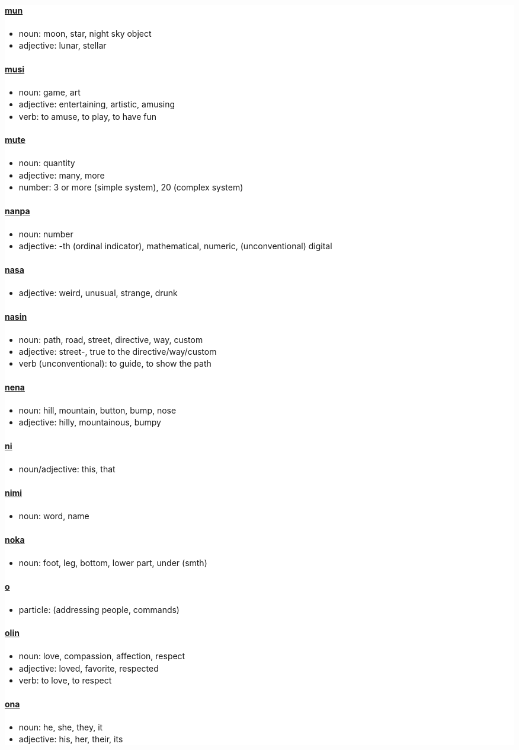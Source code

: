 #### [mun](11.html)
* noun: moon, star, night sky object
* adjective: lunar, stellar

#### [musi](9.html)
* noun: game, art
* adjective: entertaining, artistic, amusing
* verb: to amuse, to play, to have fun

#### [mute](5.html)
* noun: quantity
* adjective: many, more
* number: 3 or more (simple system), 20 (complex system)

#### [nanpa](11.html)
* noun: number
* adjective: -th (ordinal indicator), mathematical, numeric, 
    (unconventional) digital

#### [nasa](8.html)
* adjective: weird, unusual, strange, drunk

#### [nasin](10.html)
* noun: path, road, street, directive, way, custom
* adjective: street-, true to the directive/way/custom
* verb (unconventional): to guide, to show the path

#### [nena](10.html)
* noun: hill, mountain, button, bump, nose
* adjective: hilly, mountainous, bumpy

#### [ni](5.html)
* noun/adjective: this, that

#### [nimi](7.html)
* noun: word, name

#### [noka](6.html)
* noun: foot, leg, bottom, lower part, under (smth)

#### [o](7.html)
* particle: (addressing people, commands)

#### [olin](3.html)
* noun: love, compassion, affection, respect
* adjective: loved, favorite, respected
* verb: to love, to respect

#### [ona](1.html)
* noun: he, she, they, it 
* adjective: his, her, their, its
